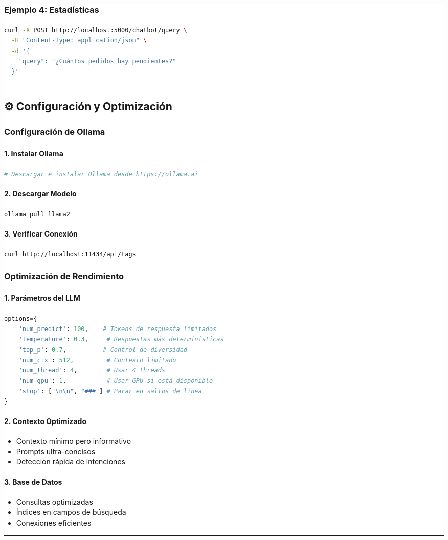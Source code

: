 ### Ejemplo 4: Estadísticas
```bash
curl -X POST http://localhost:5000/chatbot/query \
  -H "Content-Type: application/json" \
  -d '{
    "query": "¿Cuántos pedidos hay pendientes?"
  }'
```

---

## ⚙️ Configuración y Optimización

### Configuración de Ollama

#### 1. **Instalar Ollama**
```bash
# Descargar e instalar Ollama desde https://ollama.ai
```

#### 2. **Descargar Modelo**
```bash
ollama pull llama2
```

#### 3. **Verificar Conexión**
```bash
curl http://localhost:11434/api/tags
```

### Optimización de Rendimiento

#### 1. **Parámetros del LLM**
```python
options={
    'num_predict': 100,    # Tokens de respuesta limitados
    'temperature': 0.3,     # Respuestas más determinísticas
    'top_p': 0.7,          # Control de diversidad
    'num_ctx': 512,         # Contexto limitado
    'num_thread': 4,        # Usar 4 threads
    'num_gpu': 1,           # Usar GPU si está disponible
    'stop': ["\n\n", "###"] # Parar en saltos de línea
}
```

#### 2. **Contexto Optimizado**
- Contexto mínimo pero informativo
- Prompts ultra-concisos
- Detección rápida de intenciones

#### 3. **Base de Datos**
- Consultas optimizadas
- Índices en campos de búsqueda
- Conexiones eficientes

---